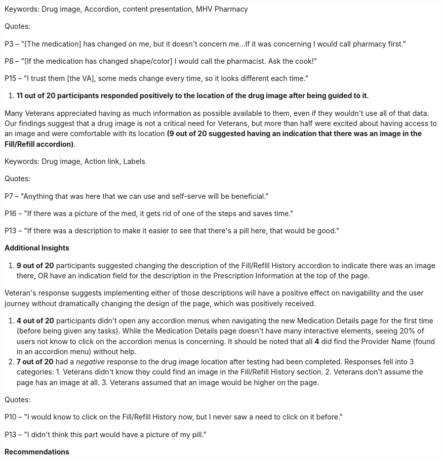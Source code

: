 Keywords: Drug image, Accordion, content presentation, MHV Pharmacy

Quotes:

P3 – "[The medication] has changed on me, but it doesn't concern me…If it was concerning I would call pharmacy first."

P8 – "[If the medication has changed shape/color] I would call the pharmacist. Ask the cook!"

P15 – "I trust them [the VA], some meds change every time, so it looks different each time."

1. **11 out of 20 participants responded positively to the location of the drug image after being guided to it.**

Many Veterans appreciated having as much information as possible available to them, even if they wouldn't use all of that data. Our findings suggest that a drug image is not a critical need for Veterans, but more than half were excited about having access to an image and were comfortable with its location **(9 out of 20 suggested having an indication that there was an image in the Fill/Refill accordion)**.

Keywords: Drug image, Action link, Labels

Quotes:

P7 – "Anything that was here that we can use and self-serve will be beneficial."

P16 – "If there was a picture of the med, it gets rid of one of the steps and saves time."

P13 – "If there was a description to make it easier to see that there's a pill here, that would be good."

**Additional Insights**

1. **9 out of 20** participants suggested changing the description of the Fill/Refill History accordion to indicate there was an image there, OR have an indication field for the description in the Prescription Information at the top of the page.

Veteran's response suggests implementing either of those descriptions will have a positive effect on navigability and the user journey without dramatically changing the design of the page, which was positively received.

1. **4 out of 20** participants didn't open any accordion menus when navigating the new Medication Details page for the first time (before being given any tasks). While the Medication Details page doesn't have many interactive elements, seeing 20% of users not know to click on the accordion menus is concerning. It should be noted that all **4** did find the Provider Name (found in an accordion menu) without help.
2. **7 out of 20** had a _negative_ response to the drug image location after testing had been completed. Responses fell into 3 categories: 1. Veterans didn't know they could find an image in the Fill/Refill History section. 2. Veterans don't assume the page has an image at all. 3. Veterans assumed that an image would be higher on the page.

Quotes:

P10 – "I would know to click on the Fill/Refill History now, but I never saw a need to click on it before."

P13 – "I didn't think this part would have a picture of my pill."

**Recommendations**
